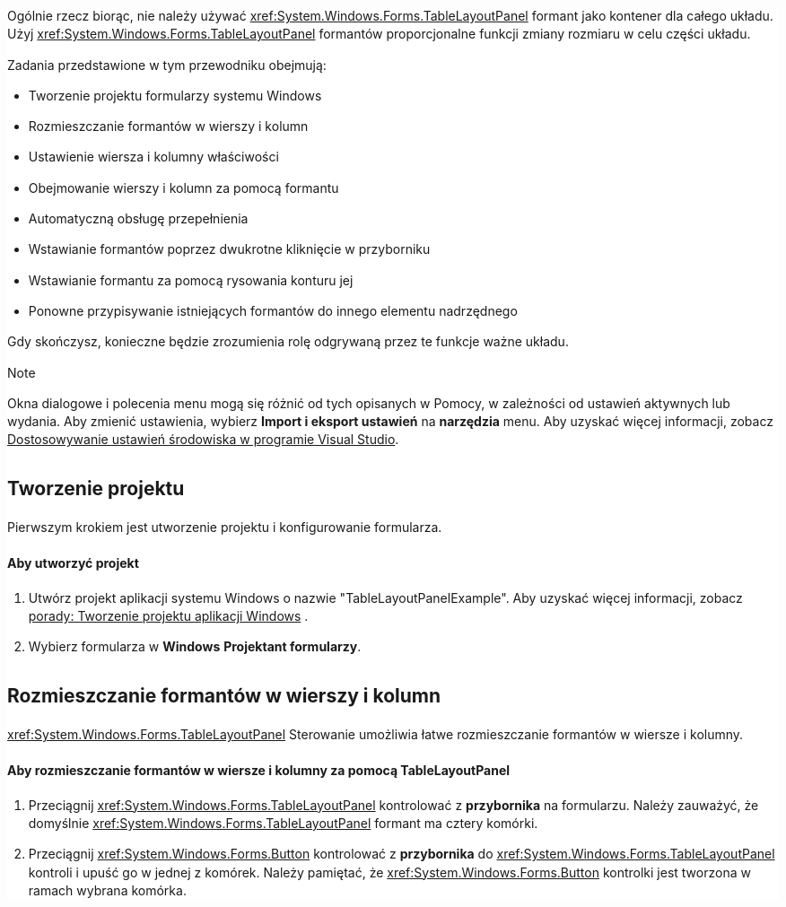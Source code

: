  Ogólnie rzecz biorąc, nie należy używać <xref:System.Windows.Forms.TableLayoutPanel> formant jako kontener dla całego układu. Użyj <xref:System.Windows.Forms.TableLayoutPanel> formantów proporcjonalne funkcji zmiany rozmiaru w celu części układu.  
  
 Zadania przedstawione w tym przewodniku obejmują:  
  
-   Tworzenie projektu formularzy systemu Windows  
  
-   Rozmieszczanie formantów w wierszy i kolumn  
  
-   Ustawienie wiersza i kolumny właściwości  
  
-   Obejmowanie wierszy i kolumn za pomocą formantu  
  
-   Automatyczną obsługę przepełnienia  
  
-   Wstawianie formantów poprzez dwukrotne kliknięcie w przyborniku  
  
-   Wstawianie formantu za pomocą rysowania konturu jej  
  
-   Ponowne przypisywanie istniejących formantów do innego elementu nadrzędnego  
  
 Gdy skończysz, konieczne będzie zrozumienia rolę odgrywaną przez te funkcje ważne układu.  
  
> [!NOTE]
>  Okna dialogowe i polecenia menu mogą się różnić od tych opisanych w Pomocy, w zależności od ustawień aktywnych lub wydania. Aby zmienić ustawienia, wybierz **Import i eksport ustawień** na **narzędzia** menu. Aby uzyskać więcej informacji, zobacz [Dostosowywanie ustawień środowiska w programie Visual Studio](http://msdn.microsoft.com/library/22c4debb-4e31-47a8-8f19-16f328d7dcd3).  
  
## <a name="creating-the-project"></a>Tworzenie projektu  
 Pierwszym krokiem jest utworzenie projektu i konfigurowanie formularza.  
  
#### <a name="to-create-the-project"></a>Aby utworzyć projekt  
  
1.  Utwórz projekt aplikacji systemu Windows o nazwie "TableLayoutPanelExample". Aby uzyskać więcej informacji, zobacz [porady: Tworzenie projektu aplikacji Windows](http://msdn.microsoft.com/library/b2f93fed-c635-4705-8d0e-cf079a264efa) .  
  
2.  Wybierz formularza w **Windows** **Projektant formularzy**.  
  
## <a name="arranging-controls-in-rows-and-columns"></a>Rozmieszczanie formantów w wierszy i kolumn  
 <xref:System.Windows.Forms.TableLayoutPanel> Sterowanie umożliwia łatwe rozmieszczanie formantów w wiersze i kolumny.  
  
#### <a name="to-arrange-controls-in-rows-and-columns-using-a-tablelayoutpanel"></a>Aby rozmieszczanie formantów w wiersze i kolumny za pomocą TableLayoutPanel  
  
1.  Przeciągnij <xref:System.Windows.Forms.TableLayoutPanel> kontrolować z **przybornika** na formularzu. Należy zauważyć, że domyślnie <xref:System.Windows.Forms.TableLayoutPanel> formant ma cztery komórki.  
  
2.  Przeciągnij <xref:System.Windows.Forms.Button> kontrolować z **przybornika** do <xref:System.Windows.Forms.TableLayoutPanel> kontroli i upuść go w jednej z komórek. Należy pamiętać, że <xref:System.Windows.Forms.Button> kontrolki jest tworzona w ramach wybrana komórka.  
  